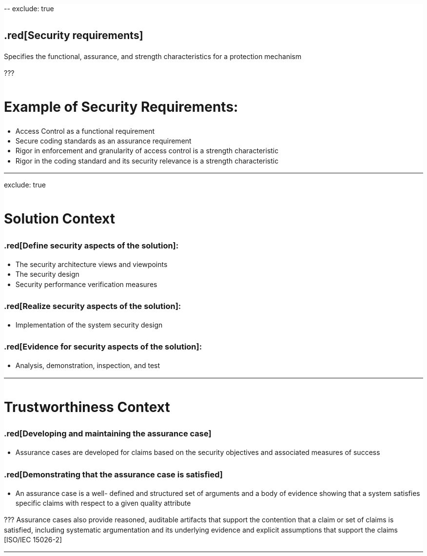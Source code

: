 --
exclude: true
## .red[Security requirements]
Specifies the functional, assurance, and strength characteristics for a protection mechanism

???

# Example of Security Requirements:
- Access Control as a functional requirement  
- Secure coding standards as an assurance requirement  
- Rigor in enforcement and granularity of access control is a strength characteristic  
- Rigor in the coding standard and its security relevance is a strength characteristic  

---
exclude: true
# Solution Context

### .red[Define security aspects of the solution]:
- The security architecture views and viewpoints
- The security design
- Security performance verification measures

### .red[Realize security aspects of the solution]:
- Implementation of the system security design

### .red[Evidence for security aspects of the solution]:
- Analysis, demonstration, inspection, and test

---

# Trustworthiness Context

### .red[Developing and maintaining the assurance case]
- Assurance cases are developed for claims based on the security objectives and associated measures of success

### .red[Demonstrating that the assurance case is satisfied]
- An assurance case is a well- defined and structured set of arguments and a body of evidence showing that a system satisfies specific claims with respect to a given quality attribute

???
Assurance cases also provide reasoned, auditable artifacts that support the contention that a claim or set of claims is satisfied, including systematic argumentation and its underlying evidence and explicit assumptions that support the claims [ISO/IEC 15026-2]

---
